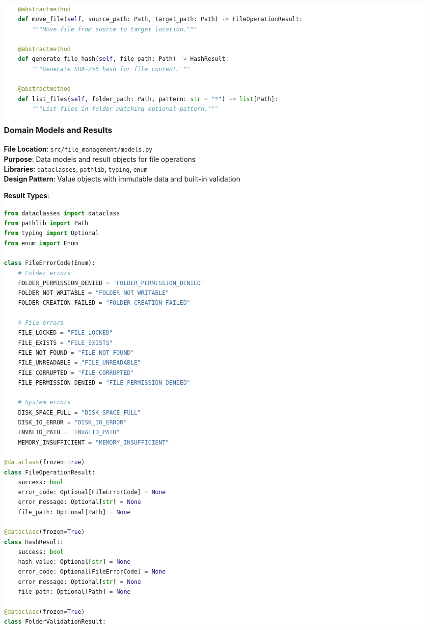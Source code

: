 ```python
    @abstractmethod
    def move_file(self, source_path: Path, target_path: Path) -> FileOperationResult:
        """Move file from source to target location."""
        
    @abstractmethod
    def generate_file_hash(self, file_path: Path) -> HashResult:
        """Generate SHA-256 hash for file content."""
        
    @abstractmethod
    def list_files(self, folder_path: Path, pattern: str = "*") -> list[Path]:
        """List files in folder matching optional pattern."""
```

### Domain Models and Results

**File Location**: `src/file_management/models.py`  
**Purpose**: Data models and result objects for file operations  
**Libraries**: `dataclasses`, `pathlib`, `typing`, `enum`  
**Design Pattern**: Value objects with immutable data and built-in validation

**Result Types**:
```python
from dataclasses import dataclass
from pathlib import Path
from typing import Optional
from enum import Enum

class FileErrorCode(Enum):
    # Folder errors
    FOLDER_PERMISSION_DENIED = "FOLDER_PERMISSION_DENIED"
    FOLDER_NOT_WRITABLE = "FOLDER_NOT_WRITABLE" 
    FOLDER_CREATION_FAILED = "FOLDER_CREATION_FAILED"
    
    # File errors
    FILE_LOCKED = "FILE_LOCKED"
    FILE_EXISTS = "FILE_EXISTS"
    FILE_NOT_FOUND = "FILE_NOT_FOUND"
    FILE_UNREADABLE = "FILE_UNREADABLE"
    FILE_CORRUPTED = "FILE_CORRUPTED"
    FILE_PERMISSION_DENIED = "FILE_PERMISSION_DENIED"
    
    # System errors
    DISK_SPACE_FULL = "DISK_SPACE_FULL"
    DISK_IO_ERROR = "DISK_IO_ERROR"
    INVALID_PATH = "INVALID_PATH"
    MEMORY_INSUFFICIENT = "MEMORY_INSUFFICIENT"

@dataclass(frozen=True)
class FileOperationResult:
    success: bool
    error_code: Optional[FileErrorCode] = None
    error_message: Optional[str] = None
    file_path: Optional[Path] = None

@dataclass(frozen=True) 
class HashResult:
    success: bool
    hash_value: Optional[str] = None
    error_code: Optional[FileErrorCode] = None
    error_message: Optional[str] = None
    file_path: Optional[Path] = None

@dataclass(frozen=True)
class FolderValidationResult:
```